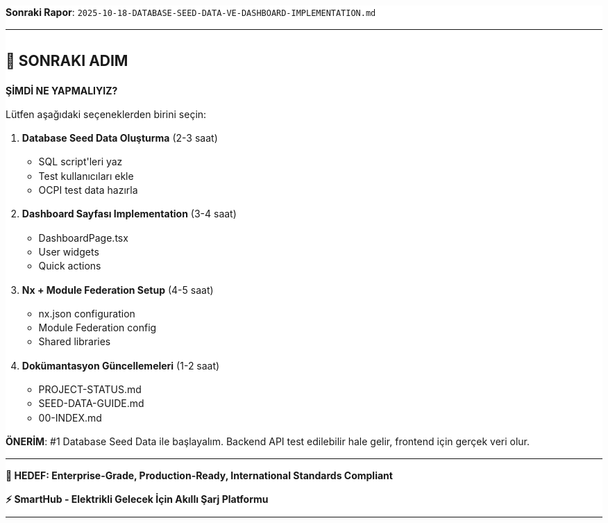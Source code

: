 **Sonraki Rapor**: `2025-10-18-DATABASE-SEED-DATA-VE-DASHBOARD-IMPLEMENTATION.md`

---

## 🚀 SONRAKI ADIM

**ŞİMDİ NE YAPMALIYIZ?**

Lütfen aşağıdaki seçeneklerden birini seçin:

1. **Database Seed Data Oluşturma** (2-3 saat)
   - SQL script'leri yaz
   - Test kullanıcıları ekle
   - OCPI test data hazırla

2. **Dashboard Sayfası Implementation** (3-4 saat)
   - DashboardPage.tsx
   - User widgets
   - Quick actions

3. **Nx + Module Federation Setup** (4-5 saat)
   - nx.json configuration
   - Module Federation config
   - Shared libraries

4. **Dokümantasyon Güncellemeleri** (1-2 saat)
   - PROJECT-STATUS.md
   - SEED-DATA-GUIDE.md
   - 00-INDEX.md

**ÖNERİM**: #1 Database Seed Data ile başlayalım. Backend API test edilebilir hale gelir, frontend için gerçek veri olur.

---

**🎯 HEDEF: Enterprise-Grade, Production-Ready, International Standards Compliant**

**⚡ SmartHub - Elektrikli Gelecek İçin Akıllı Şarj Platformu**

---
